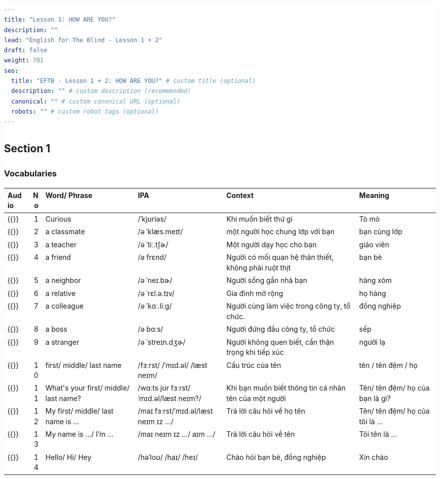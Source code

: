 ```yaml
---
title: "Lesson 1: HOW ARE YOU?"
description: ""
lead: "English for The Blind - Lesson 1 + 2"
draft: false
weight: 701
seo:
  title: "EFTB - Lesson 1 + 2: HOW ARE YOU?" # custom title (optional)
  description: "" # custom description (recommended)
  canonical: "" # custom canonical URL (optional)
  robots: "" # custom robot tags (optional)
---
```


## Section 1
### Vocabularies
| Audio                                                                                                             |   No | Word/ Phrase                                     | IPA                                            | Context                                           | Meaning                               |
|:------------------------------------------------------------------------------------------------------------------|---------:|:-----------------------------------------------------|:---------------------------------------------------|:------------------------------------------------------|:------------------------------------------|
| {{<audio-player src="audio/lession-1/vocabularies/00_curious.wav">}}                                              |        1 | Curious                                              | /ˈkjʊriəs/                                     | Khi muốn biết thứ gì                                  | Tò mò                                     |
| {{<audio-player src="audio/lession-1/vocabularies/01_a_classmate.wav">}}                                          |        2 | a classmate                                          | /ə ˈklæs.meɪt/                                     | một người học chung lớp với bạn                       | bạn cùng lớp                              |
| {{<audio-player src="audio/lession-1/vocabularies/02_a_teacher.wav">}}                                            |        3 | a teacher                                            | /ə ˈtiː.tʃɚ/                                       | Một người dạy học cho bạn                             | giáo viên                                 |
| {{<audio-player src="audio/lession-1/vocabularies/03_a_friend.wav">}}                                             |        4 | a friend                                             | /ə frɛnd/                                          | Người có mối quan hệ thân thiết, không phải ruột thịt | bạn bè                                    |
| {{<audio-player src="audio/lession-1/vocabularies/04_a_neighbor.wav">}}                                           |        5 | a neighbor                                           | /ə ˈneɪ.bɚ/                                        | Người sống gần nhà bạn                                | hàng xóm                                  |
| {{<audio-player src="audio/lession-1/vocabularies/05_a_relative.wav">}}                                           |        6 | a relative                                           | /ə ˈrɛl.ə.tɪv/                                     | Gia đình mở rộng                                      | họ hàng                                   |
| {{<audio-player src="audio/lession-1/vocabularies/06_a_colleague.wav">}}                                          |        7 | a colleague                                          | /ə ˈkɑː.liːɡ/                                      | Người cùng làm việc trong công ty, tổ chức.           | đồng nghiệp                               |
| {{<audio-player src="audio/lession-1/vocabularies/07_a_boss.wav">}}                                               |        8 | a boss                                               | /ə bɑːs/                                           | Người đứng đầu công ty, tổ chức                       | sếp                                       |
| {{<audio-player src="audio/lession-1/vocabularies/08_a_stranger.wav">}}                                           |        9 | a stranger                                           | /ə ˈstreɪn.dʒɚ/                                    | Người không quen biết, cần thận trọng khi tiếp xúc    | người lạ                                  |
| {{<audio-player src="audio/lession-1/vocabularies/09_first_br_middle_br_last_name.wav">}}                         |       10 | first/ middle/ last name                             | /fɜːrst/ /ˈmɪd.əl/ /læst neɪm/                     | Cấu trúc của tên                                      | tên / tên đệm / họ                        |
| {{<audio-player src="audio/lession-1/vocabularies/10_whats_your_first_br_middle_br_last_name.wav">}}              |       11 | What's your first/ middle/ last name?                | /wɑːts jʊr fɜːrst/ˈmɪd.əl/læst neɪm?/              | Khi bạn muốn biết thông tin cá nhân tên của một người | Tên/ tên đệm/ họ của bạn là gì?           |
| {{<audio-player src="audio/lession-1/vocabularies/11_my_first_br_middle_br_last_name_is_.wav">}}                  |       12 | My first/ middle/ last name is …                     | /maɪ fɜːrst/ˈmɪd.əl/læst neɪm ɪz …/                | Trả lời câu hỏi về họ tên                             | Tên/ tên đệm/ họ của tôi là …             |
| {{<audio-player src="audio/lession-1/vocabularies/12_my_name_is__br_im_.wav">}}                                   |       13 | My name is …/ I’m …                                  | /maɪ neɪm ɪz …/ aɪm …/                             | Trả lời câu hỏi về tên                                | Tôi tên là …                              |
| {{<audio-player src="audio/lession-1/vocabularies/13_hello_br_hi_br_hey.wav">}}                                   |       14 | Hello/ Hi/ Hey                                       | /həˈloʊ/ /haɪ/ /heɪ/                               | Chào hỏi bạn bè, đồng nghiệp                          | Xin chào                                  |